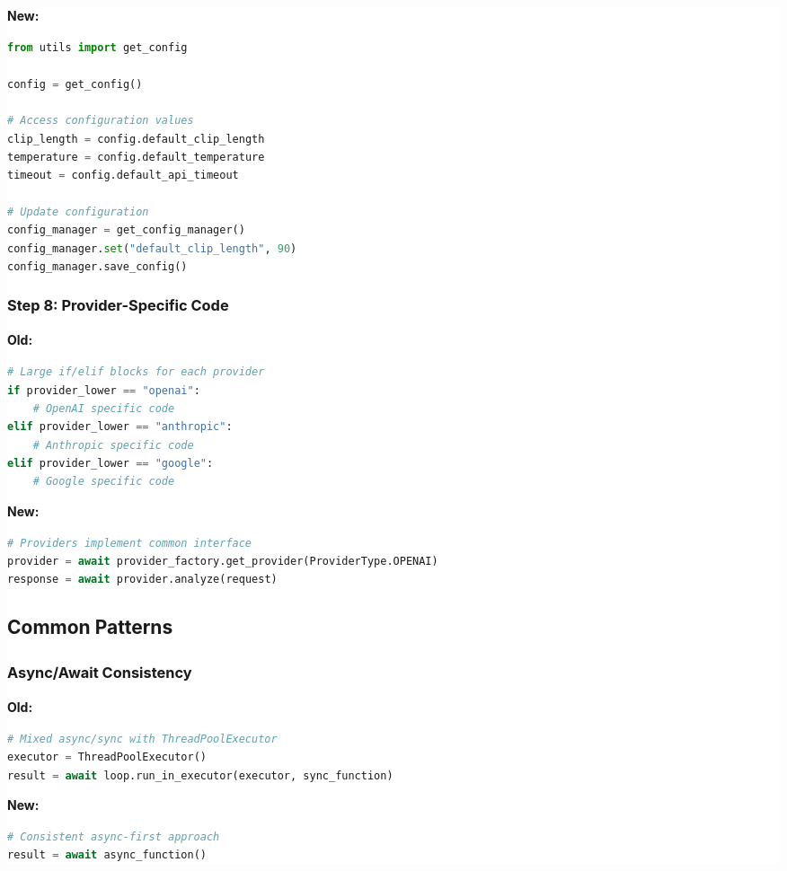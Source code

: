 **New:**
```python
from utils import get_config

config = get_config()

# Access configuration values
clip_length = config.default_clip_length
temperature = config.default_temperature
timeout = config.default_api_timeout

# Update configuration
config_manager = get_config_manager()
config_manager.set("default_clip_length", 90)
config_manager.save_config()
```

### Step 8: Provider-Specific Code

**Old:**
```python
# Large if/elif blocks for each provider
if provider_lower == "openai":
    # OpenAI specific code
elif provider_lower == "anthropic":
    # Anthropic specific code
elif provider_lower == "google":
    # Google specific code
```

**New:**
```python
# Providers implement common interface
provider = await provider_factory.get_provider(ProviderType.OPENAI)
response = await provider.analyze(request)
```

## Common Patterns

### Async/Await Consistency

**Old:**
```python
# Mixed async/sync with ThreadPoolExecutor
executor = ThreadPoolExecutor()
result = await loop.run_in_executor(executor, sync_function)
```

**New:**
```python
# Consistent async-first approach
result = await async_function()
```
